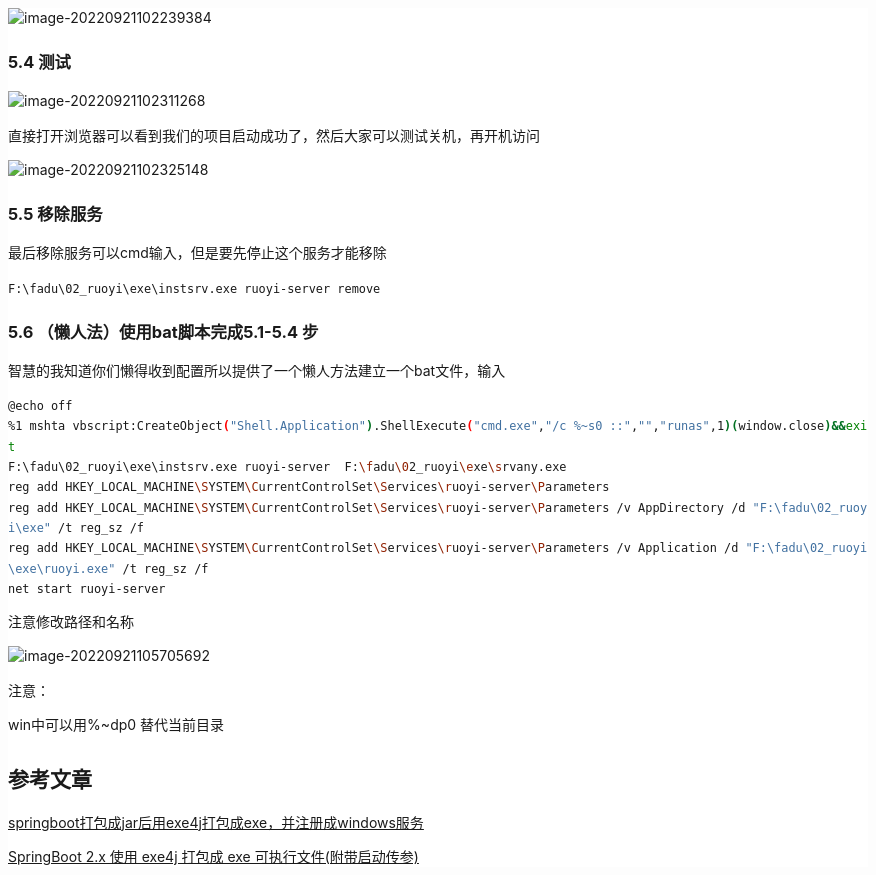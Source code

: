 ![image-20220921102239384](https://zszblog.oss-cn-beijing.aliyuncs.com/zszblog/image-20220921102239384.png)

### 5.4 测试

![image-20220921102311268](https://zszblog.oss-cn-beijing.aliyuncs.com/zszblog/image-20220921102311268.png)

直接打开浏览器可以看到我们的项目启动成功了，然后大家可以测试关机，再开机访问

![image-20220921102325148](https://zszblog.oss-cn-beijing.aliyuncs.com/zszblog/image-20220921102325148.png)

### 5.5 移除服务

最后移除服务可以cmd输入，但是要先停止这个服务才能移除

```bash
F:\fadu\02_ruoyi\exe\instsrv.exe ruoyi-server remove
```

### 5.6 （懒人法）使用bat脚本完成5.1-5.4 步

智慧的我知道你们懒得收到配置所以提供了一个懒人方法建立一个bat文件，输入

```bash
@echo off
%1 mshta vbscript:CreateObject("Shell.Application").ShellExecute("cmd.exe","/c %~s0 ::","","runas",1)(window.close)&&exit
F:\fadu\02_ruoyi\exe\instsrv.exe ruoyi-server  F:\fadu\02_ruoyi\exe\srvany.exe
reg add HKEY_LOCAL_MACHINE\SYSTEM\CurrentControlSet\Services\ruoyi-server\Parameters
reg add HKEY_LOCAL_MACHINE\SYSTEM\CurrentControlSet\Services\ruoyi-server\Parameters /v AppDirectory /d "F:\fadu\02_ruoyi\exe" /t reg_sz /f
reg add HKEY_LOCAL_MACHINE\SYSTEM\CurrentControlSet\Services\ruoyi-server\Parameters /v Application /d "F:\fadu\02_ruoyi\exe\ruoyi.exe" /t reg_sz /f
net start ruoyi-server


```



注意修改路径和名称

![image-20220921105705692](https://zszblog.oss-cn-beijing.aliyuncs.com/zszblog/image-20220921105705692.png)

注意：

win中可以用%~dp0 替代当前目录

## 参考文章

[springboot打包成jar后用exe4j打包成exe，并注册成windows服务](https://blog.csdn.net/qq_34867069/article/details/126072254)

[SpringBoot 2.x 使用 exe4j 打包成 exe 可执行文件(附带启动传参)](https://blog.csdn.net/weixin_40461281/article/details/105771843)